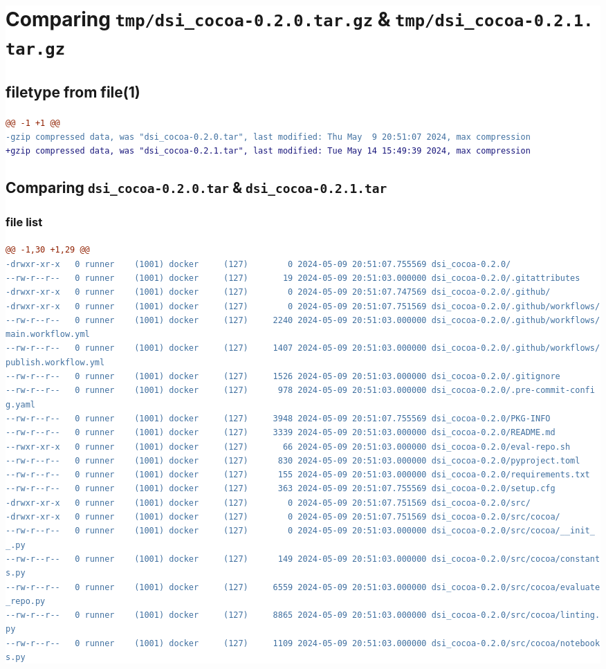 # Comparing `tmp/dsi_cocoa-0.2.0.tar.gz` & `tmp/dsi_cocoa-0.2.1.tar.gz`

## filetype from file(1)

```diff
@@ -1 +1 @@
-gzip compressed data, was "dsi_cocoa-0.2.0.tar", last modified: Thu May  9 20:51:07 2024, max compression
+gzip compressed data, was "dsi_cocoa-0.2.1.tar", last modified: Tue May 14 15:49:39 2024, max compression
```

## Comparing `dsi_cocoa-0.2.0.tar` & `dsi_cocoa-0.2.1.tar`

### file list

```diff
@@ -1,30 +1,29 @@
-drwxr-xr-x   0 runner    (1001) docker     (127)        0 2024-05-09 20:51:07.755569 dsi_cocoa-0.2.0/
--rw-r--r--   0 runner    (1001) docker     (127)       19 2024-05-09 20:51:03.000000 dsi_cocoa-0.2.0/.gitattributes
-drwxr-xr-x   0 runner    (1001) docker     (127)        0 2024-05-09 20:51:07.747569 dsi_cocoa-0.2.0/.github/
-drwxr-xr-x   0 runner    (1001) docker     (127)        0 2024-05-09 20:51:07.751569 dsi_cocoa-0.2.0/.github/workflows/
--rw-r--r--   0 runner    (1001) docker     (127)     2240 2024-05-09 20:51:03.000000 dsi_cocoa-0.2.0/.github/workflows/main.workflow.yml
--rw-r--r--   0 runner    (1001) docker     (127)     1407 2024-05-09 20:51:03.000000 dsi_cocoa-0.2.0/.github/workflows/publish.workflow.yml
--rw-r--r--   0 runner    (1001) docker     (127)     1526 2024-05-09 20:51:03.000000 dsi_cocoa-0.2.0/.gitignore
--rw-r--r--   0 runner    (1001) docker     (127)      978 2024-05-09 20:51:03.000000 dsi_cocoa-0.2.0/.pre-commit-config.yaml
--rw-r--r--   0 runner    (1001) docker     (127)     3948 2024-05-09 20:51:07.755569 dsi_cocoa-0.2.0/PKG-INFO
--rw-r--r--   0 runner    (1001) docker     (127)     3339 2024-05-09 20:51:03.000000 dsi_cocoa-0.2.0/README.md
--rwxr-xr-x   0 runner    (1001) docker     (127)       66 2024-05-09 20:51:03.000000 dsi_cocoa-0.2.0/eval-repo.sh
--rw-r--r--   0 runner    (1001) docker     (127)      830 2024-05-09 20:51:03.000000 dsi_cocoa-0.2.0/pyproject.toml
--rw-r--r--   0 runner    (1001) docker     (127)      155 2024-05-09 20:51:03.000000 dsi_cocoa-0.2.0/requirements.txt
--rw-r--r--   0 runner    (1001) docker     (127)      363 2024-05-09 20:51:07.755569 dsi_cocoa-0.2.0/setup.cfg
-drwxr-xr-x   0 runner    (1001) docker     (127)        0 2024-05-09 20:51:07.751569 dsi_cocoa-0.2.0/src/
-drwxr-xr-x   0 runner    (1001) docker     (127)        0 2024-05-09 20:51:07.751569 dsi_cocoa-0.2.0/src/cocoa/
--rw-r--r--   0 runner    (1001) docker     (127)        0 2024-05-09 20:51:03.000000 dsi_cocoa-0.2.0/src/cocoa/__init__.py
--rw-r--r--   0 runner    (1001) docker     (127)      149 2024-05-09 20:51:03.000000 dsi_cocoa-0.2.0/src/cocoa/constants.py
--rw-r--r--   0 runner    (1001) docker     (127)     6559 2024-05-09 20:51:03.000000 dsi_cocoa-0.2.0/src/cocoa/evaluate_repo.py
--rw-r--r--   0 runner    (1001) docker     (127)     8865 2024-05-09 20:51:03.000000 dsi_cocoa-0.2.0/src/cocoa/linting.py
--rw-r--r--   0 runner    (1001) docker     (127)     1109 2024-05-09 20:51:03.000000 dsi_cocoa-0.2.0/src/cocoa/notebooks.py
```